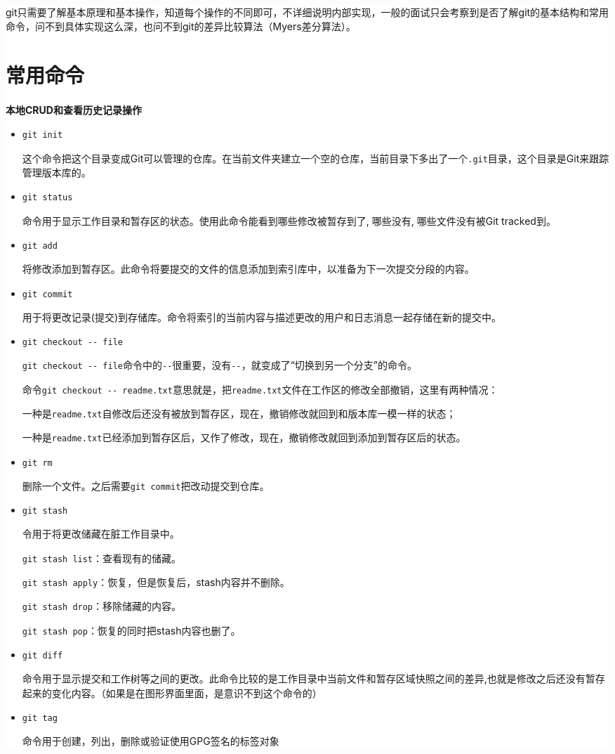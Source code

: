 

git只需要了解基本原理和基本操作，知道每个操作的不同即可，不详细说明内部实现，一般的面试只会考察到是否了解git的基本结构和常用命令，问不到具体实现这么深，也问不到git的差异比较算法（Myers差分算法）。



# 常用命令

**本地CRUD和查看历史记录操作**

- `git init`

  这个命令把这个目录变成Git可以管理的仓库。在当前文件夹建立一个空的仓库，当前目录下多出了一个`.git`目录，这个目录是Git来跟踪管理版本库的。

- `git status`

  命令用于显示工作目录和暂存区的状态。使用此命令能看到哪些修改被暂存到了, 哪些没有, 哪些文件没有被Git tracked到。

- `git add`

  将修改添加到暂存区。此命令将要提交的文件的信息添加到索引库中，以准备为下一次提交分段的内容。

- `git commit`

  用于将更改记录(提交)到存储库。命令将索引的当前内容与描述更改的用户和日志消息一起存储在新的提交中。

- `git checkout -- file`

  `git checkout -- file`命令中的`--`很重要，没有`--`，就变成了“切换到另一个分支”的命令。

  命令`git checkout -- readme.txt`意思就是，把`readme.txt`文件在工作区的修改全部撤销，这里有两种情况：

  一种是`readme.txt`自修改后还没有被放到暂存区，现在，撤销修改就回到和版本库一模一样的状态；

  一种是`readme.txt`已经添加到暂存区后，又作了修改，现在，撤销修改就回到添加到暂存区后的状态。

- `git rm`

  删除一个文件。之后需要`git commit`把改动提交到仓库。



- `git stash`

  令用于将更改储藏在脏工作目录中。

  `git stash list`：查看现有的储藏。

  `git stash apply`：恢复，但是恢复后，stash内容并不删除。

  `git stash drop`：移除储藏的内容。

  `git stash pop`：恢复的同时把stash内容也删了。

- `git diff`

  命令用于显示提交和工作树等之间的更改。此命令比较的是工作目录中当前文件和暂存区域快照之间的差异,也就是修改之后还没有暂存起来的变化内容。（如果是在图形界面里面，是意识不到这个命令的）



- `git tag`

  命令用于创建，列出，删除或验证使用GPG签名的标签对象

